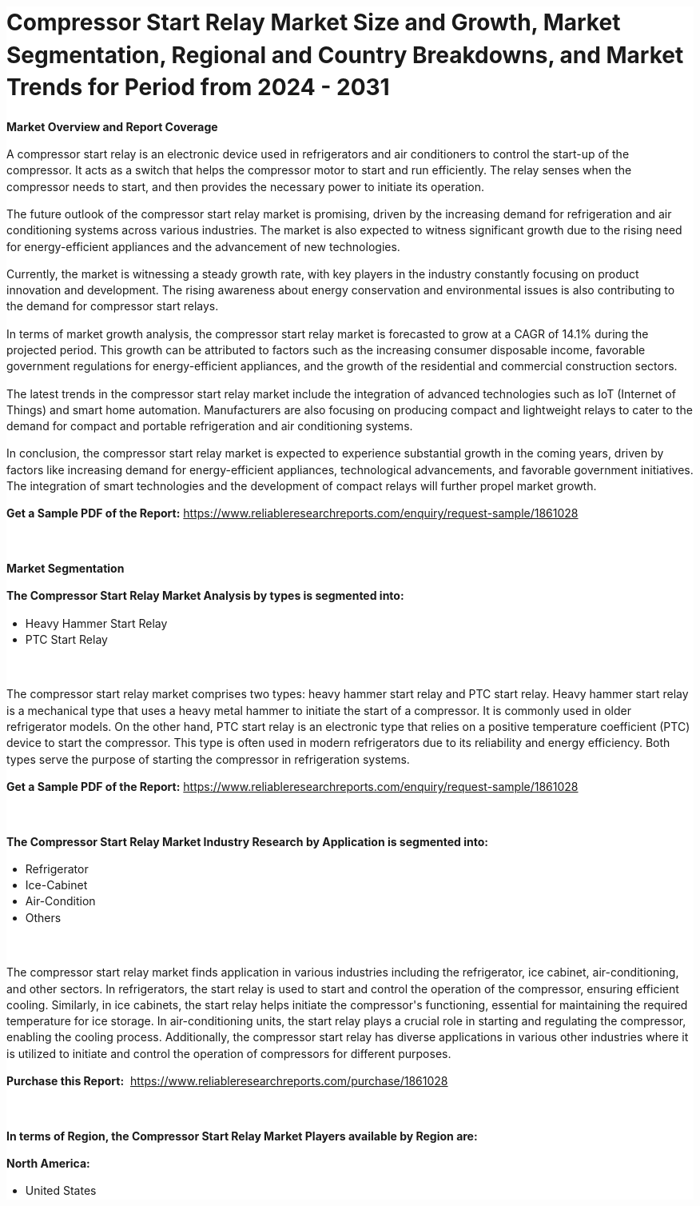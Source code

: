 <p><h1>Compressor Start Relay Market Size and Growth, Market Segmentation, Regional and Country Breakdowns, and Market Trends for Period from 2024 -  2031</h1></p><p><strong>Market Overview and Report Coverage</strong></p>
<p><p>A compressor start relay is an electronic device used in refrigerators and air conditioners to control the start-up of the compressor. It acts as a switch that helps the compressor motor to start and run efficiently. The relay senses when the compressor needs to start, and then provides the necessary power to initiate its operation.</p><p>The future outlook of the compressor start relay market is promising, driven by the increasing demand for refrigeration and air conditioning systems across various industries. The market is also expected to witness significant growth due to the rising need for energy-efficient appliances and the advancement of new technologies.</p><p>Currently, the market is witnessing a steady growth rate, with key players in the industry constantly focusing on product innovation and development. The rising awareness about energy conservation and environmental issues is also contributing to the demand for compressor start relays.</p><p>In terms of market growth analysis, the compressor start relay market is forecasted to grow at a CAGR of 14.1% during the projected period. This growth can be attributed to factors such as the increasing consumer disposable income, favorable government regulations for energy-efficient appliances, and the growth of the residential and commercial construction sectors.</p><p>The latest trends in the compressor start relay market include the integration of advanced technologies such as IoT (Internet of Things) and smart home automation. Manufacturers are also focusing on producing compact and lightweight relays to cater to the demand for compact and portable refrigeration and air conditioning systems.</p><p>In conclusion, the compressor start relay market is expected to experience substantial growth in the coming years, driven by factors like increasing demand for energy-efficient appliances, technological advancements, and favorable government initiatives. The integration of smart technologies and the development of compact relays will further propel market growth.</p></p>
<p><strong>Get a Sample PDF of the Report:</strong> <a href="https://www.reliableresearchreports.com/enquiry/request-sample/1861028">https://www.reliableresearchreports.com/enquiry/request-sample/1861028</a></p>
<p>&nbsp;</p>
<p><strong>Market Segmentation</strong></p>
<p><strong>The Compressor Start Relay Market Analysis by types is segmented into:</strong></p>
<p><ul><li>Heavy Hammer Start Relay</li><li>PTC Start Relay</li></ul></p>
<p>&nbsp;</p>
<p><p>The compressor start relay market comprises two types: heavy hammer start relay and PTC start relay. Heavy hammer start relay is a mechanical type that uses a heavy metal hammer to initiate the start of a compressor. It is commonly used in older refrigerator models. On the other hand, PTC start relay is an electronic type that relies on a positive temperature coefficient (PTC) device to start the compressor. This type is often used in modern refrigerators due to its reliability and energy efficiency. Both types serve the purpose of starting the compressor in refrigeration systems.</p></p>
<p><strong>Get a Sample PDF of the Report:</strong>&nbsp;<a href="https://www.reliableresearchreports.com/enquiry/request-sample/1861028">https://www.reliableresearchreports.com/enquiry/request-sample/1861028</a></p>
<p>&nbsp;</p>
<p><strong>The Compressor Start Relay Market Industry Research by Application is segmented into:</strong></p>
<p><ul><li>Refrigerator</li><li>Ice-Cabinet</li><li>Air-Condition</li><li>Others</li></ul></p>
<p>&nbsp;</p>
<p><p>The compressor start relay market finds application in various industries including the refrigerator, ice cabinet, air-conditioning, and other sectors. In refrigerators, the start relay is used to start and control the operation of the compressor, ensuring efficient cooling. Similarly, in ice cabinets, the start relay helps initiate the compressor's functioning, essential for maintaining the required temperature for ice storage. In air-conditioning units, the start relay plays a crucial role in starting and regulating the compressor, enabling the cooling process. Additionally, the compressor start relay has diverse applications in various other industries where it is utilized to initiate and control the operation of compressors for different purposes.</p></p>
<p><strong>Purchase this Report:</strong>&nbsp; <a href="https://www.reliableresearchreports.com/purchase/1861028">https://www.reliableresearchreports.com/purchase/1861028</a></p>
<p>&nbsp;</p>
<p><strong>In terms of Region, the Compressor Start Relay Market Players available by Region are:</strong></p>
<p>
    <p> <strong> North America: </strong>
        <ul>
            <li>United States</li>